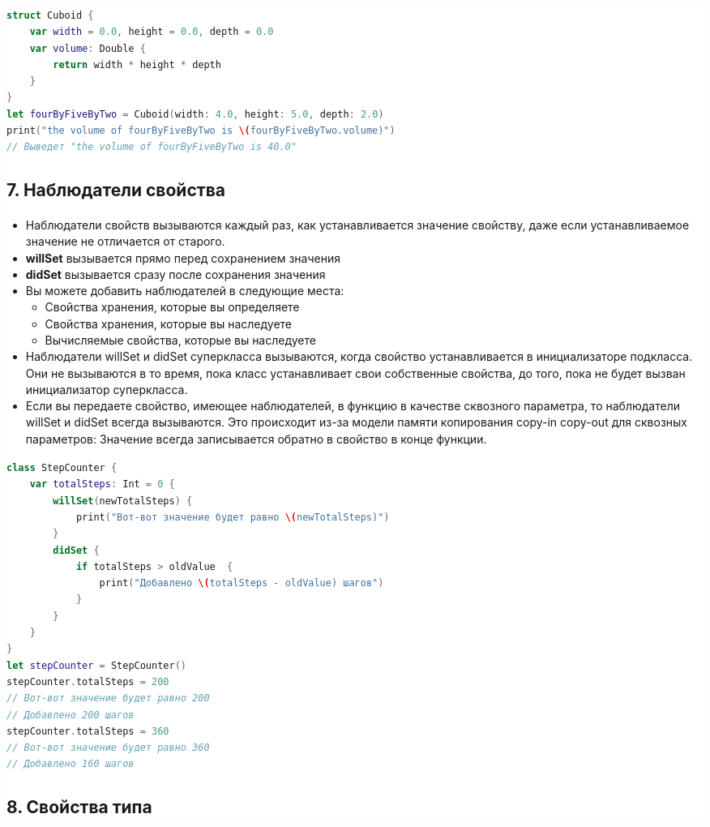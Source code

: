 ```Swift
struct Cuboid {
    var width = 0.0, height = 0.0, depth = 0.0
    var volume: Double {
        return width * height * depth
    }
}
let fourByFiveByTwo = Cuboid(width: 4.0, height: 5.0, depth: 2.0)
print("the volume of fourByFiveByTwo is \(fourByFiveByTwo.volume)")
// Выведет "the volume of fourByFiveByTwo is 40.0"
```

## 7. Наблюдатели свойства

- Наблюдатели свойств вызываются каждый раз, как устанавливается значение свойству, даже если устанавливаемое значение не отличается от старого.
- **willSet** вызывается прямо перед сохранением значения
- **didSet** вызывается сразу после сохранения значения
- Вы можете добавить наблюдателей в следующие места:
  - Свойства хранения, которые вы определяете
  - Свойства хранения, которые вы наследуете
  - Вычисляемые свойства, которые вы наследуете
- Наблюдатели willSet и didSet суперкласса вызываются, когда свойство устанавливается в инициализаторе подкласса. Они не вызываются в то время, пока класс устанавливает свои собственные свойства, до того, пока не будет вызван инициализатор суперкласса.
- Если вы передаете свойство, имеющее наблюдателей, в функцию в качестве сквозного параметра, то наблюдатели willSet и didSet всегда вызываются. Это происходит из-за модели памяти копирования copy-in copy-out для сквозных параметров: Значение всегда записывается обратно в свойство в конце функции. 

```Swift
class StepCounter {
    var totalSteps: Int = 0 {
        willSet(newTotalSteps) {
            print("Вот-вот значение будет равно \(newTotalSteps)")
        }
        didSet {
            if totalSteps > oldValue  {
                print("Добавлено \(totalSteps - oldValue) шагов")
            }
        }
    }
}
let stepCounter = StepCounter()
stepCounter.totalSteps = 200
// Вот-вот значение будет равно 200
// Добавлено 200 шагов
stepCounter.totalSteps = 360
// Вот-вот значение будет равно 360
// Добавлено 160 шагов
```

## 8. Свойства типа
